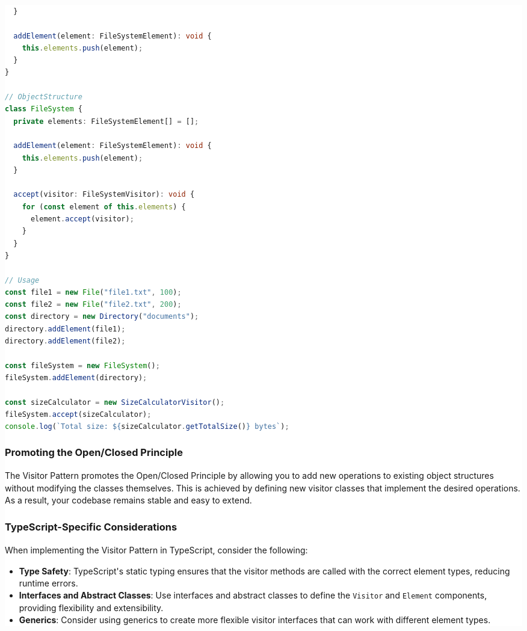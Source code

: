 ```typescript
  }

  addElement(element: FileSystemElement): void {
    this.elements.push(element);
  }
}

// ObjectStructure
class FileSystem {
  private elements: FileSystemElement[] = [];

  addElement(element: FileSystemElement): void {
    this.elements.push(element);
  }

  accept(visitor: FileSystemVisitor): void {
    for (const element of this.elements) {
      element.accept(visitor);
    }
  }
}

// Usage
const file1 = new File("file1.txt", 100);
const file2 = new File("file2.txt", 200);
const directory = new Directory("documents");
directory.addElement(file1);
directory.addElement(file2);

const fileSystem = new FileSystem();
fileSystem.addElement(directory);

const sizeCalculator = new SizeCalculatorVisitor();
fileSystem.accept(sizeCalculator);
console.log(`Total size: ${sizeCalculator.getTotalSize()} bytes`);
```

### Promoting the Open/Closed Principle

The Visitor Pattern promotes the Open/Closed Principle by allowing you to add new operations to existing object structures without modifying the classes themselves. This is achieved by defining new visitor classes that implement the desired operations. As a result, your codebase remains stable and easy to extend.

### TypeScript-Specific Considerations

When implementing the Visitor Pattern in TypeScript, consider the following:

- **Type Safety**: TypeScript's static typing ensures that the visitor methods are called with the correct element types, reducing runtime errors.
- **Interfaces and Abstract Classes**: Use interfaces and abstract classes to define the `Visitor` and `Element` components, providing flexibility and extensibility.
- **Generics**: Consider using generics to create more flexible visitor interfaces that can work with different element types.
